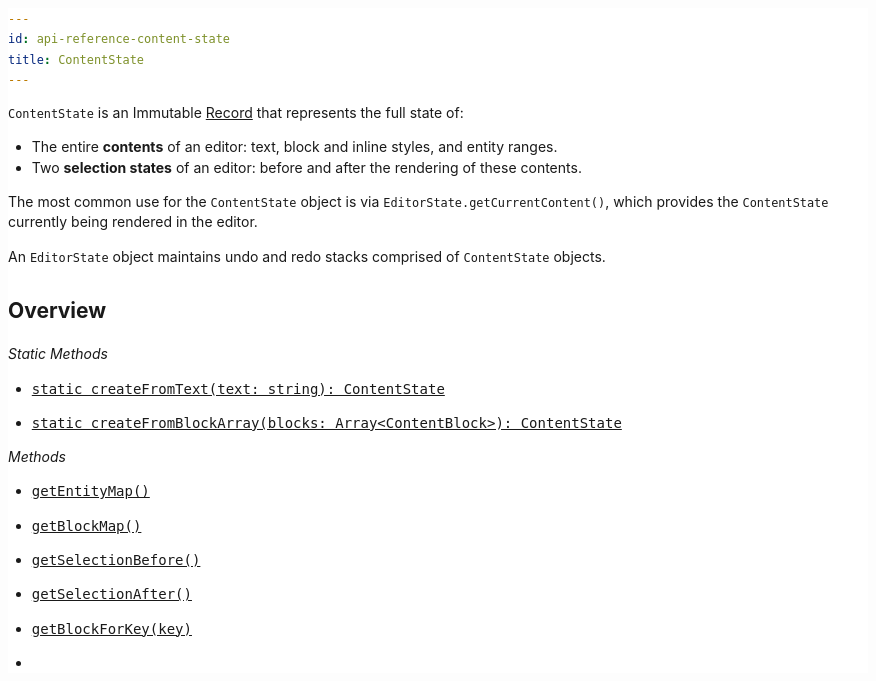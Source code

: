 ```yaml
---
id: api-reference-content-state
title: ContentState
---
```


`ContentState` is an Immutable
[Record](http://facebook.github.io/immutable-js/docs/#/Record/Record) that
represents the full state of:

- The entire **contents** of an editor: text, block and inline styles, and entity ranges.
- Two **selection states** of an editor: before and after the rendering of these contents.

The most common use for the `ContentState` object is via `EditorState.getCurrentContent()`,
which provides the `ContentState` currently being rendered in the editor.

An `EditorState` object maintains undo and redo stacks comprised of `ContentState`
objects.

## Overview

_Static Methods_

<ul class="apiIndex">
  <li>
    <a href="#createfromtext">
      <pre>static createFromText(text: string): ContentState</pre>
    </a>
  </li>
  <li>
    <a href="#createfromblockarray">
      <pre>static createFromBlockArray(blocks: Array&lt;ContentBlock&gt;): ContentState</pre>
    </a>
  </li>
</ul>

_Methods_

<ul class="apiIndex">
  <li>
    <a href="#getentitymap">
      <pre>getEntityMap()</pre>
    </a>
  </li>
  <li>
    <a href="#getblockmap">
      <pre>getBlockMap()</pre>
    </a>
  </li>
  <li>
    <a href="#getselectionbefore">
      <pre>getSelectionBefore()</pre>
    </a>
  </li>
  <li>
    <a href="#getselectionafter">
      <pre>getSelectionAfter()</pre>
    </a>
  </li>
  <li>
    <a href="#getblockforkey">
      <pre>getBlockForKey(key)</pre>
    </a>
  </li>
  <li>